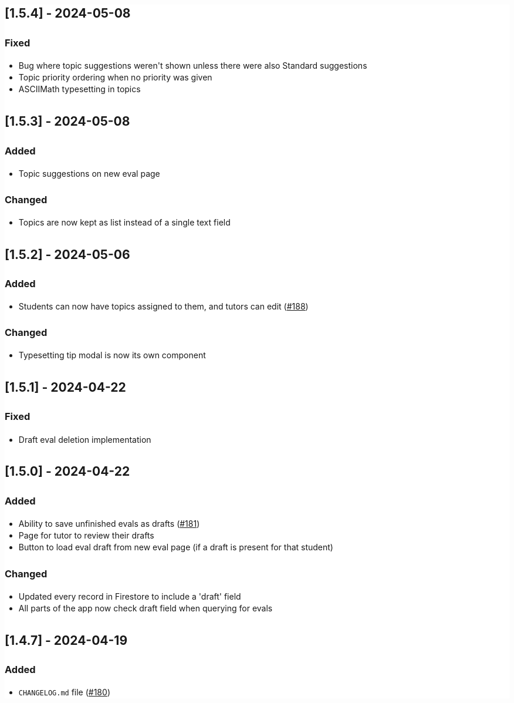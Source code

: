 ## [1.5.4] - 2024-05-08

### Fixed
- Bug where topic suggestions weren't shown unless there were also Standard suggestions
- Topic priority ordering when no priority was given
- ASCIIMath typesetting in topics

## [1.5.3] - 2024-05-08

### Added
- Topic suggestions on new eval page

### Changed
- Topics are now kept as list instead of a single text field

## [1.5.2] - 2024-05-06

### Added
- Students can now have topics assigned to them, and tutors can edit ([#188](https://github.com/rssmith614/treehouse-student-database/issues/188))

### Changed
- Typesetting tip modal is now its own component

## [1.5.1] - 2024-04-22

### Fixed
- Draft eval deletion implementation

## [1.5.0] - 2024-04-22

### Added
- Ability to save unfinished evals as drafts ([#181](https://github.com/rssmith614/treehouse-student-database/issues/181))
- Page for tutor to review their drafts
- Button to load eval draft from new eval page (if a draft is present for that student)

### Changed
- Updated every record in Firestore to include a 'draft' field
- All parts of the app now check draft field when querying for evals

## [1.4.7] - 2024-04-19

### Added
- `CHANGELOG.md` file ([#180](https://github.com/rssmith614/treehouse-student-database/issues/180))
